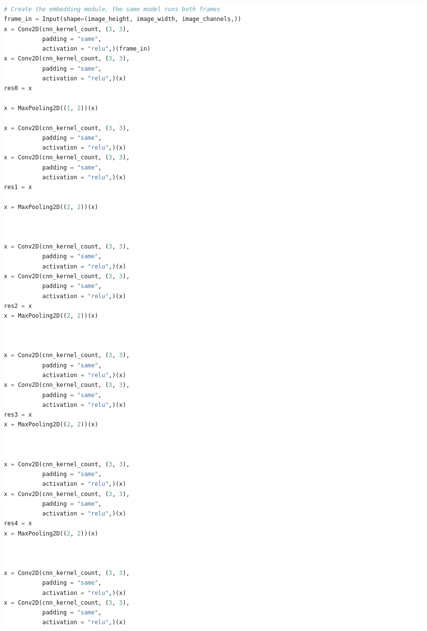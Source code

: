 ```python
# Create the embedding module, the same model runs both frames
frame_in = Input(shape=(image_height, image_width, image_channels,))
x = Conv2D(cnn_kernel_count, (3, 3),
           padding = "same",
           activation = "relu",)(frame_in)
x = Conv2D(cnn_kernel_count, (3, 3),
           padding = "same",
           activation = "relu",)(x)
res0 = x

x = MaxPooling2D((1, 2))(x)

x = Conv2D(cnn_kernel_count, (3, 3),
           padding = "same",
           activation = "relu",)(x)
x = Conv2D(cnn_kernel_count, (3, 3),
           padding = "same",
           activation = "relu",)(x)
res1 = x

x = MaxPooling2D((2, 2))(x)



x = Conv2D(cnn_kernel_count, (3, 3),
           padding = "same",
           activation = "relu",)(x)
x = Conv2D(cnn_kernel_count, (3, 3),
           padding = "same",
           activation = "relu",)(x)
res2 = x
x = MaxPooling2D((2, 2))(x)



x = Conv2D(cnn_kernel_count, (3, 3),
           padding = "same",
           activation = "relu",)(x)
x = Conv2D(cnn_kernel_count, (3, 3),
           padding = "same",
           activation = "relu",)(x)
res3 = x
x = MaxPooling2D((2, 2))(x)



x = Conv2D(cnn_kernel_count, (3, 3),
           padding = "same",
           activation = "relu",)(x)
x = Conv2D(cnn_kernel_count, (3, 3),
           padding = "same",
           activation = "relu",)(x)
res4 = x
x = MaxPooling2D((2, 2))(x)



x = Conv2D(cnn_kernel_count, (3, 3),
           padding = "same",
           activation = "relu",)(x)
x = Conv2D(cnn_kernel_count, (3, 3),
           padding = "same",
           activation = "relu",)(x)
```